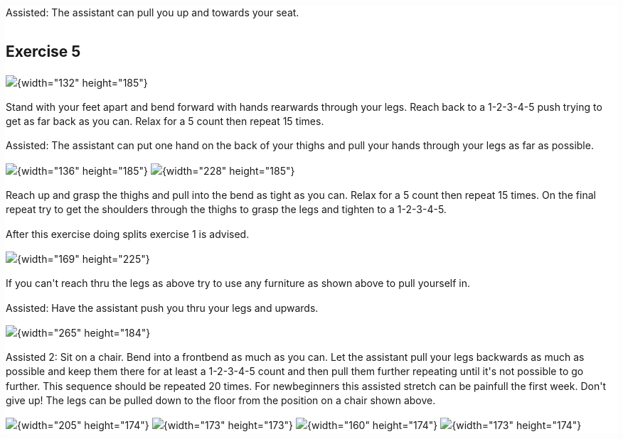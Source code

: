 Assisted: The assistant can pull you up and towards your seat.

## Exercise 5

![](/images/Image208.jpg){width="132" height="185"}

Stand with your feet apart and bend forward with hands rearwards through
your legs. Reach back to a 1-2-3-4-5 push trying to get as far back as
you can. Relax for a 5 count then repeat 15 times.

Assisted: The assistant can put one hand on the back of your thighs and
pull your hands through your legs as far as possible.

<div class="img-group">

![](/images/Image209.jpg){width="136" height="185"}
![](/images/Image210.jpg){width="228" height="185"}

</div>

Reach up and grasp the thighs and pull into the bend as tight as you
can. Relax for a 5 count then repeat 15 times. On the final repeat try
to get the shoulders through the thighs to grasp the legs and tighten to
a 1-2-3-4-5.

After this exercise doing splits exercise 1 is advised.

![](/images/fb2.jpg){width="169" height="225"}

If you can't reach thru the legs as above try to use any furniture as
shown above to pull yourself in.

Assisted: Have the assistant push you thru your legs and upwards.

![](/images/fb3.jpg){width="265" height="184"}

Assisted 2: Sit on a chair. Bend into a frontbend as much as you can.
Let the assistant pull your legs backwards as much as possible and keep
them there for at least a 1-2-3-4-5 count and then pull them further
repeating until it's not possible to go further. This sequence should
be repeated 20 times. For newbeginners this assisted stretch can be
painfull the first week. Don't give up! The legs can be pulled down to
the floor from the position on a chair shown above.

<div class="img-group">

![](/images/fb-over-ass-01.jpg){width="205" height="174"}
![](/images/fb-over-ass-02.jpg){width="173" height="173"}
![](/images/fb-over-ass-03.jpg){width="160" height="174"}
![](/images/fb-over-ass-04.jpg){width="173" height="174"}

</div>
